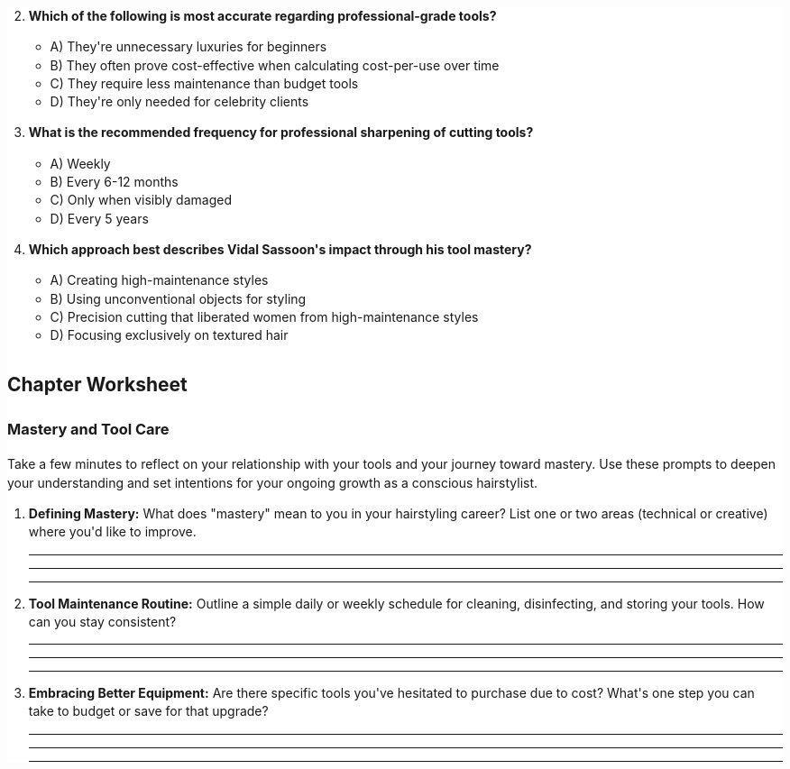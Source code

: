 2. **Which of the following is most accurate regarding professional-grade tools?**
   - A) They're unnecessary luxuries for beginners
   - B) They often prove cost-effective when calculating cost-per-use over time
   - C) They require less maintenance than budget tools
   - D) They're only needed for celebrity clients

3. **What is the recommended frequency for professional sharpening of cutting tools?**
   - A) Weekly
   - B) Every 6-12 months
   - C) Only when visibly damaged
   - D) Every 5 years

4. **Which approach best describes Vidal Sassoon's impact through his tool mastery?**
   - A) Creating high-maintenance styles
   - B) Using unconventional objects for styling
   - C) Precision cutting that liberated women from high-maintenance styles
   - D) Focusing exclusively on textured hair






## Chapter Worksheet

### Mastery and Tool Care

Take a few minutes to reflect on your relationship with your tools and your journey toward mastery. Use these prompts to deepen your understanding and set intentions for your ongoing growth as a conscious hairstylist.

1. **Defining Mastery:** What does "mastery" mean to you in your hairstyling career? List one or two areas (technical or creative) where you'd like to improve.

   _____________________________________________________________________
   
   _____________________________________________________________________
   
   _____________________________________________________________________

2. **Tool Maintenance Routine:** Outline a simple daily or weekly schedule for cleaning, disinfecting, and storing your tools. How can you stay consistent?

   _____________________________________________________________________
   
   _____________________________________________________________________
   
   _____________________________________________________________________

3. **Embracing Better Equipment:** Are there specific tools you've hesitated to purchase due to cost? What's one step you can take to budget or save for that upgrade?

   _____________________________________________________________________
   
   _____________________________________________________________________
   
   _____________________________________________________________________
